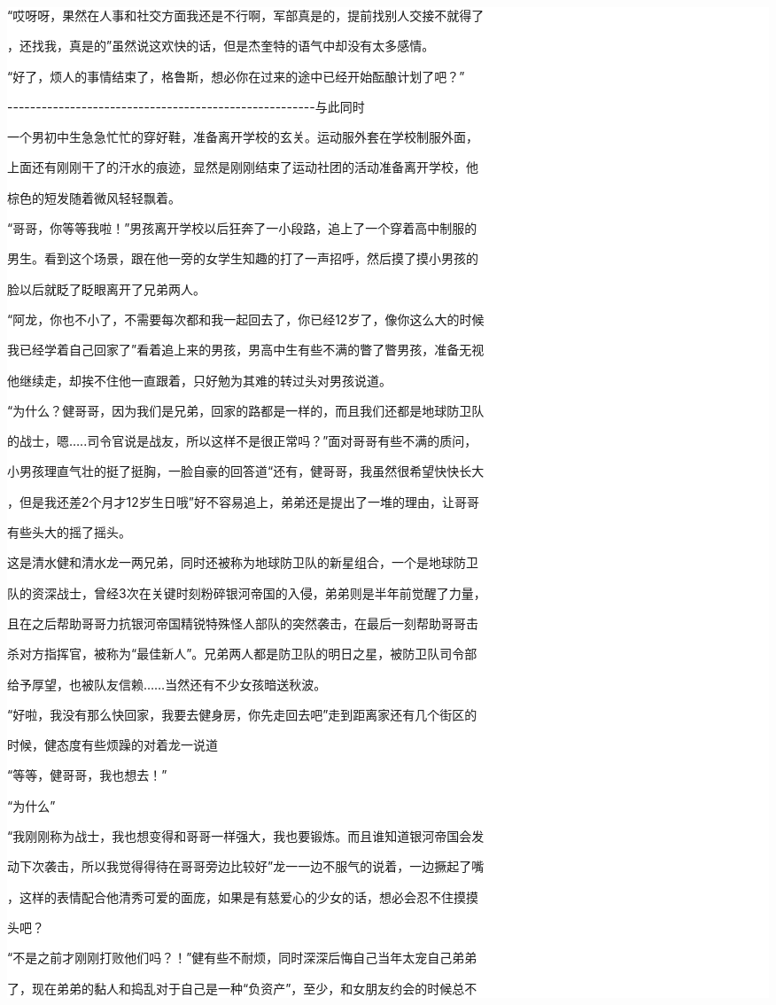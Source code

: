 “哎呀呀，果然在人事和社交方面我还是不行啊，军部真是的，提前找别人交接不就得了

，还找我，真是的”虽然说这欢快的话，但是杰奎特的语气中却没有太多感情。

“好了，烦人的事情结束了，格鲁斯，想必你在过来的途中已经开始酝酿计划了吧？”

------------------------------------------------------与此同时

一个男初中生急急忙忙的穿好鞋，准备离开学校的玄关。运动服外套在学校制服外面，

上面还有刚刚干了的汗水的痕迹，显然是刚刚结束了运动社团的活动准备离开学校，他

棕色的短发随着微风轻轻飘着。

“哥哥，你等等我啦！”男孩离开学校以后狂奔了一小段路，追上了一个穿着高中制服的

男生。看到这个场景，跟在他一旁的女学生知趣的打了一声招呼，然后摸了摸小男孩的

脸以后就眨了眨眼离开了兄弟两人。

“阿龙，你也不小了，不需要每次都和我一起回去了，你已经12岁了，像你这么大的时候

我已经学着自己回家了”看着追上来的男孩，男高中生有些不满的瞥了瞥男孩，准备无视

他继续走，却挨不住他一直跟着，只好勉为其难的转过头对男孩说道。

“为什么？健哥哥，因为我们是兄弟，回家的路都是一样的，而且我们还都是地球防卫队

的战士，嗯…..司令官说是战友，所以这样不是很正常吗？”面对哥哥有些不满的质问，

小男孩理直气壮的挺了挺胸，一脸自豪的回答道“还有，健哥哥，我虽然很希望快快长大

，但是我还差2个月才12岁生日哦”好不容易追上，弟弟还是提出了一堆的理由，让哥哥

有些头大的摇了摇头。

这是清水健和清水龙一两兄弟，同时还被称为地球防卫队的新星组合，一个是地球防卫

队的资深战士，曾经3次在关键时刻粉碎银河帝国的入侵，弟弟则是半年前觉醒了力量，

且在之后帮助哥哥力抗银河帝国精锐特殊怪人部队的突然袭击，在最后一刻帮助哥哥击

杀对方指挥官，被称为“最佳新人”。兄弟两人都是防卫队的明日之星，被防卫队司令部

给予厚望，也被队友信赖……当然还有不少女孩暗送秋波。

“好啦，我没有那么快回家，我要去健身房，你先走回去吧”走到距离家还有几个街区的

时候，健态度有些烦躁的对着龙一说道

“等等，健哥哥，我也想去！”

“为什么”

“我刚刚称为战士，我也想变得和哥哥一样强大，我也要锻炼。而且谁知道银河帝国会发

动下次袭击，所以我觉得得待在哥哥旁边比较好”龙一一边不服气的说着，一边撅起了嘴

，这样的表情配合他清秀可爱的面庞，如果是有慈爱心的少女的话，想必会忍不住摸摸

头吧？

“不是之前才刚刚打败他们吗？！”健有些不耐烦，同时深深后悔自己当年太宠自己弟弟

了，现在弟弟的黏人和捣乱对于自己是一种“负资产”，至少，和女朋友约会的时候总不
